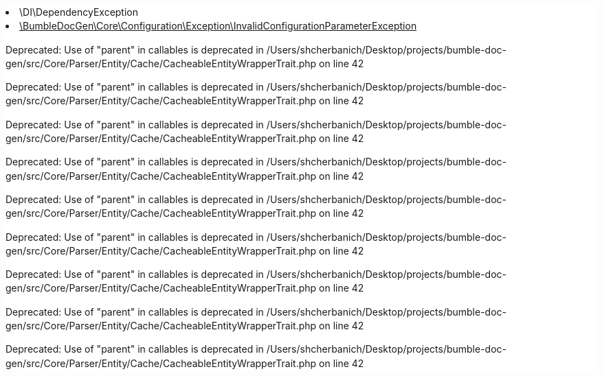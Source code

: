 <li>
    <a >\DI\DependencyException</a></li>

<li>
    <a href="/docs/tech/classes/InvalidConfigurationParameterException.md">\BumbleDocGen\Core\Configuration\Exception\InvalidConfigurationParameterException</a></li>

</ul>


Deprecated: Use of "parent" in callables is deprecated in /Users/shcherbanich/Desktop/projects/bumble-doc-gen/src/Core/Parser/Entity/Cache/CacheableEntityWrapperTrait.php on line 42

Deprecated: Use of "parent" in callables is deprecated in /Users/shcherbanich/Desktop/projects/bumble-doc-gen/src/Core/Parser/Entity/Cache/CacheableEntityWrapperTrait.php on line 42

Deprecated: Use of "parent" in callables is deprecated in /Users/shcherbanich/Desktop/projects/bumble-doc-gen/src/Core/Parser/Entity/Cache/CacheableEntityWrapperTrait.php on line 42

Deprecated: Use of "parent" in callables is deprecated in /Users/shcherbanich/Desktop/projects/bumble-doc-gen/src/Core/Parser/Entity/Cache/CacheableEntityWrapperTrait.php on line 42

Deprecated: Use of "parent" in callables is deprecated in /Users/shcherbanich/Desktop/projects/bumble-doc-gen/src/Core/Parser/Entity/Cache/CacheableEntityWrapperTrait.php on line 42

Deprecated: Use of "parent" in callables is deprecated in /Users/shcherbanich/Desktop/projects/bumble-doc-gen/src/Core/Parser/Entity/Cache/CacheableEntityWrapperTrait.php on line 42

Deprecated: Use of "parent" in callables is deprecated in /Users/shcherbanich/Desktop/projects/bumble-doc-gen/src/Core/Parser/Entity/Cache/CacheableEntityWrapperTrait.php on line 42

Deprecated: Use of "parent" in callables is deprecated in /Users/shcherbanich/Desktop/projects/bumble-doc-gen/src/Core/Parser/Entity/Cache/CacheableEntityWrapperTrait.php on line 42

Deprecated: Use of "parent" in callables is deprecated in /Users/shcherbanich/Desktop/projects/bumble-doc-gen/src/Core/Parser/Entity/Cache/CacheableEntityWrapperTrait.php on line 42

